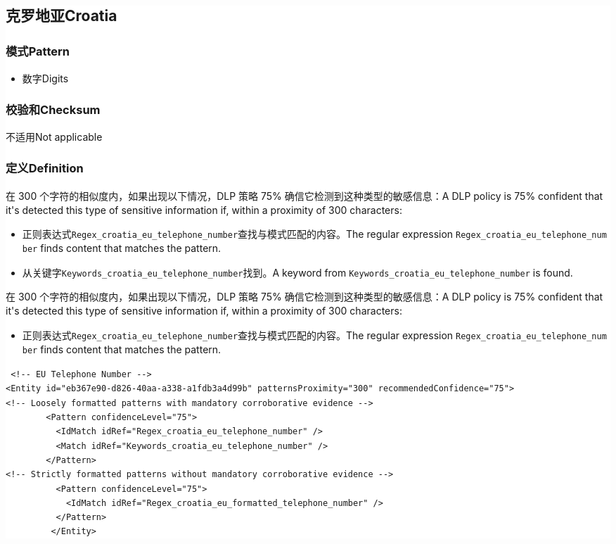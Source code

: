 ## <a name="croatia"></a><span data-ttu-id="1e104-141">克罗地亚</span><span class="sxs-lookup"><span data-stu-id="1e104-141">Croatia</span></span>

### <a name="pattern"></a><span data-ttu-id="1e104-142">模式</span><span class="sxs-lookup"><span data-stu-id="1e104-142">Pattern</span></span>

- <span data-ttu-id="1e104-143">数字</span><span class="sxs-lookup"><span data-stu-id="1e104-143">Digits</span></span> 
    
### <a name="checksum"></a><span data-ttu-id="1e104-144">校验和</span><span class="sxs-lookup"><span data-stu-id="1e104-144">Checksum</span></span>

<span data-ttu-id="1e104-145">不适用</span><span class="sxs-lookup"><span data-stu-id="1e104-145">Not applicable</span></span>
  
### <a name="definition"></a><span data-ttu-id="1e104-146">定义</span><span class="sxs-lookup"><span data-stu-id="1e104-146">Definition</span></span>

<span data-ttu-id="1e104-147">在 300 个字符的相似度内，如果出现以下情况，DLP 策略 75% 确信它检测到这种类型的敏感信息：</span><span class="sxs-lookup"><span data-stu-id="1e104-147">A DLP policy is 75% confident that it's detected this type of sensitive information if, within a proximity of 300 characters:</span></span>
  
- <span data-ttu-id="1e104-148">正则表达式`Regex_croatia_eu_telephone_number`查找与模式匹配的内容。</span><span class="sxs-lookup"><span data-stu-id="1e104-148">The regular expression  `Regex_croatia_eu_telephone_number` finds content that matches the pattern.</span></span> 
    
- <span data-ttu-id="1e104-149">从关键字`Keywords_croatia_eu_telephone_number`找到。</span><span class="sxs-lookup"><span data-stu-id="1e104-149">A keyword from  `Keywords_croatia_eu_telephone_number` is found.</span></span> 
    
<span data-ttu-id="1e104-150">在 300 个字符的相似度内，如果出现以下情况，DLP 策略 75% 确信它检测到这种类型的敏感信息：</span><span class="sxs-lookup"><span data-stu-id="1e104-150">A DLP policy is 75% confident that it's detected this type of sensitive information if, within a proximity of 300 characters:</span></span>
  
- <span data-ttu-id="1e104-151">正则表达式`Regex_croatia_eu_telephone_number`查找与模式匹配的内容。</span><span class="sxs-lookup"><span data-stu-id="1e104-151">The regular expression  `Regex_croatia_eu_telephone_number` finds content that matches the pattern.</span></span> 
    
```
 <!-- EU Telephone Number -->
<Entity id="eb367e90-d826-40aa-a338-a1fdb3a4d99b" patternsProximity="300" recommendedConfidence="75">
<!-- Loosely formatted patterns with mandatory corroborative evidence -->
        <Pattern confidenceLevel="75">
          <IdMatch idRef="Regex_croatia_eu_telephone_number" />
          <Match idRef="Keywords_croatia_eu_telephone_number" />
        </Pattern>
<!-- Strictly formatted patterns without mandatory corroborative evidence -->
          <Pattern confidenceLevel="75">
            <IdMatch idRef="Regex_croatia_eu_formatted_telephone_number" />
          </Pattern>
         </Entity>
```

